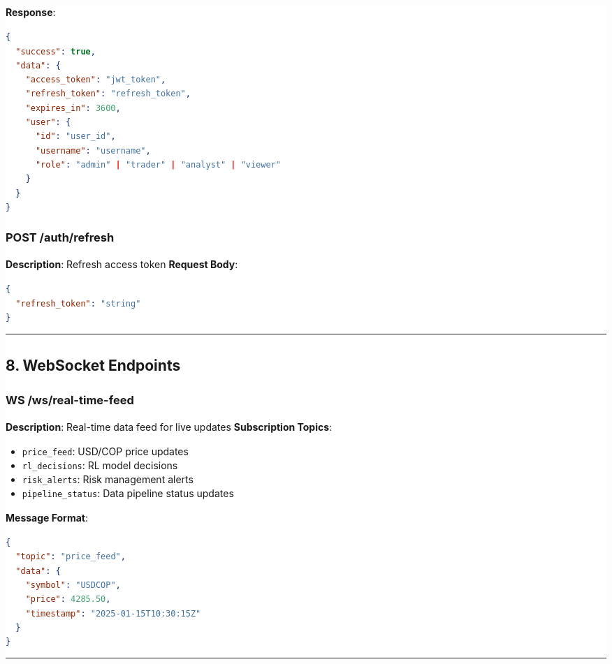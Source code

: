 **Response**:
```json
{
  "success": true,
  "data": {
    "access_token": "jwt_token",
    "refresh_token": "refresh_token",
    "expires_in": 3600,
    "user": {
      "id": "user_id",
      "username": "username",
      "role": "admin" | "trader" | "analyst" | "viewer"
    }
  }
}
```

### POST /auth/refresh
**Description**: Refresh access token
**Request Body**:
```json
{
  "refresh_token": "string"
}
```

---

## 8. WebSocket Endpoints

### WS /ws/real-time-feed
**Description**: Real-time data feed for live updates
**Subscription Topics**:
- `price_feed`: USD/COP price updates
- `rl_decisions`: RL model decisions
- `risk_alerts`: Risk management alerts
- `pipeline_status`: Data pipeline status updates

**Message Format**:
```json
{
  "topic": "price_feed",
  "data": {
    "symbol": "USDCOP",
    "price": 4285.50,
    "timestamp": "2025-01-15T10:30:15Z"
  }
}
```

---
